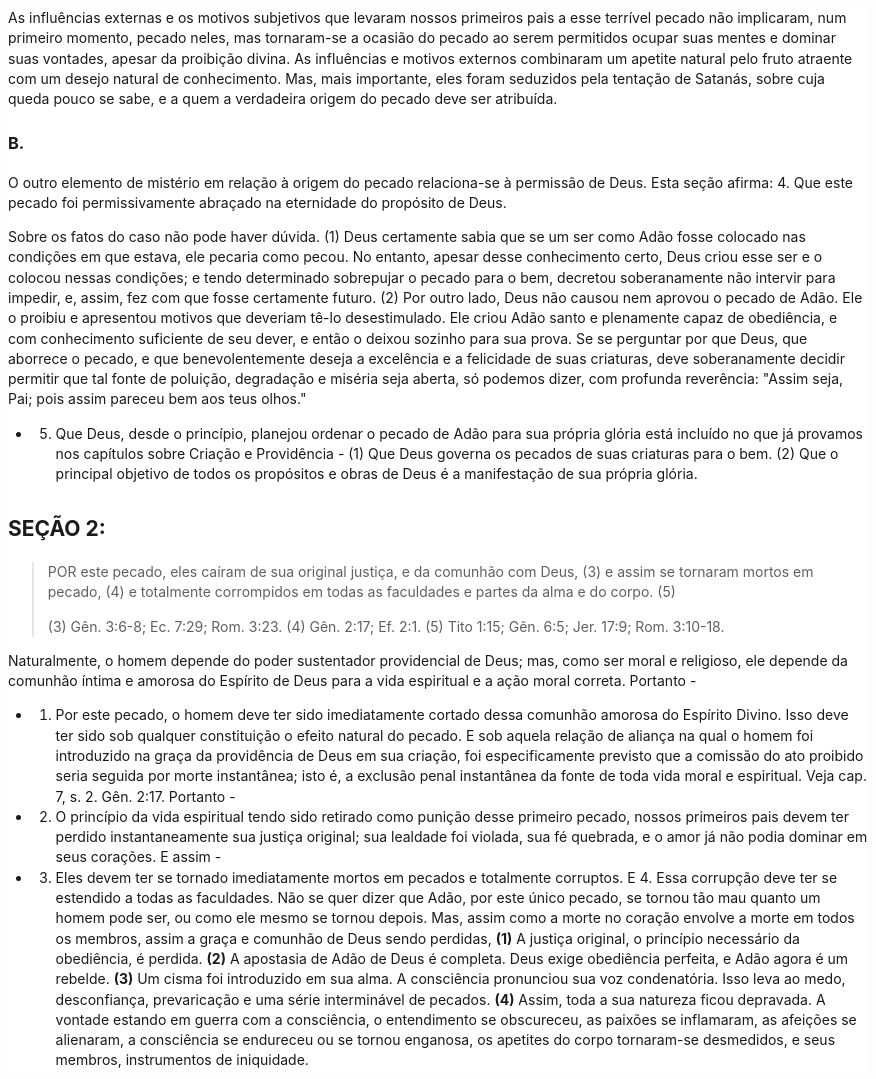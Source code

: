 As influências externas e os motivos subjetivos que levaram nossos primeiros pais a esse terrível pecado não implicaram, num primeiro momento, pecado neles, mas tornaram-se a ocasião do pecado ao serem permitidos ocupar suas mentes e dominar suas vontades, apesar da proibição divina. As influências e motivos externos combinaram um apetite natural pelo fruto atraente com um desejo natural de conhecimento. Mas, mais importante, eles foram seduzidos pela tentação de Satanás, sobre cuja queda pouco se sabe, e a quem a verdadeira origem do pecado deve ser atribuída.

### B.
O outro elemento de mistério em relação à origem do pecado relaciona-se à permissão de Deus. Esta seção afirma: 4. Que este pecado foi permissivamente abraçado na eternidade do propósito de Deus.

Sobre os fatos do caso não pode haver dúvida. (1) Deus certamente sabia que se um ser como Adão fosse colocado nas condições em que estava, ele pecaria como pecou. No entanto, apesar desse conhecimento certo, Deus criou esse ser e o colocou nessas condições; e tendo determinado sobrepujar o pecado para o bem, decretou soberanamente não intervir para impedir, e, assim, fez com que fosse certamente futuro. (2) Por outro lado, Deus não causou nem aprovou o pecado de Adão. Ele o proibiu e apresentou motivos que deveriam tê-lo desestimulado. Ele criou Adão santo e plenamente capaz de obediência, e com conhecimento suficiente de seu dever, e então o deixou sozinho para sua prova. Se se perguntar por que Deus, que aborrece o pecado, e que benevolentemente deseja a excelência e a felicidade de suas criaturas, deve soberanamente decidir permitir que tal fonte de poluição, degradação e miséria seja aberta, só podemos dizer, com profunda reverência: "Assim seja, Pai; pois assim pareceu bem aos teus olhos."

- 5. Que Deus, desde o princípio, planejou ordenar o pecado de Adão para sua própria glória está incluído no que já provamos nos capítulos sobre Criação e Providência - (1) Que Deus governa os pecados de suas criaturas para o bem. (2) Que o principal objetivo de todos os propósitos e obras de Deus é a manifestação de sua própria glória.

## SEÇÃO 2:
> POR este pecado, eles caíram de sua original justiça, e da comunhão com Deus, (3) e assim se tornaram mortos em pecado, (4) e totalmente corrompidos em todas as faculdades e partes da alma e do corpo. (5)
>
> (3) Gên. 3:6-8; Ec. 7:29; Rom. 3:23. (4) Gên. 2:17; Ef. 2:1. (5) Tito 1:15; Gên. 6:5; Jer. 17:9; Rom. 3:10-18.

Naturalmente, o homem depende do poder sustentador providencial de Deus; mas, como ser moral e religioso, ele depende da comunhão íntima e amorosa do Espírito de Deus para a vida espiritual e a ação moral correta. Portanto -

- 1. Por este pecado, o homem deve ter sido imediatamente cortado dessa comunhão amorosa do Espírito Divino. Isso deve ter sido sob qualquer constituição o efeito natural do pecado. E sob aquela relação de aliança na qual o homem foi introduzido na graça da providência de Deus em sua criação, foi especificamente previsto que a comissão do ato proibido seria seguida por morte instantânea; isto é, a exclusão penal instantânea da fonte de toda vida moral e espiritual. Veja cap. 7, s. 2. Gên. 2:17. Portanto -
- 2. O princípio da vida espiritual tendo sido retirado como punição desse primeiro pecado, nossos primeiros pais devem ter perdido instantaneamente sua justiça original; sua lealdade foi violada, sua fé quebrada, e o amor já não podia dominar em seus corações. E assim -
- 3. Eles devem ter se tornado imediatamente mortos em pecados e totalmente corruptos. E 4. Essa corrupção deve ter se estendido a todas as faculdades. Não se quer dizer que Adão, por este único pecado, se tornou tão mau quanto um homem pode ser, ou como ele mesmo se tornou depois. Mas, assim como a morte no coração envolve a morte em todos os membros, assim a graça e comunhão de Deus sendo perdidas, **(1)** A justiça original, o princípio necessário da obediência, é perdida. **(2)** A apostasia de Adão de Deus é completa. Deus exige obediência perfeita, e Adão agora é um rebelde. **(3)** Um cisma foi introduzido em sua alma. A consciência pronunciou sua voz condenatória. Isso leva ao medo, desconfiança, prevaricação e uma série interminável de pecados. **(4)** Assim, toda a sua natureza ficou depravada. A vontade estando em guerra com a consciência, o entendimento se obscureceu, as paixões se inflamaram, as afeições se alienaram, a consciência se endureceu ou se tornou enganosa, os apetites do corpo tornaram-se desmedidos, e seus membros, instrumentos de iniquidade.
